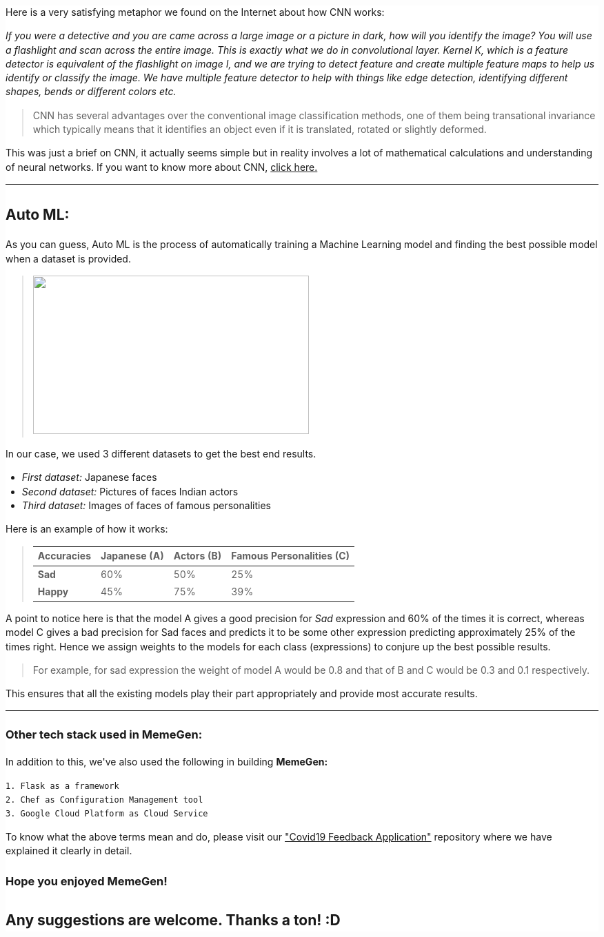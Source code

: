 Here is a very satisfying metaphor we found on the Internet about how CNN works:

 *If you were a detective and you are came across a large image or a picture in dark, how will you identify the image? You will use a           flashlight and scan across the entire image. This is exactly what we do in convolutional layer. Kernel K, which is a feature detector is equivalent of the flashlight on image I, and we are trying to detect feature and create multiple feature maps to help us identify or classify the image. We have multiple feature detector to help with things like edge detection, identifying different shapes, bends or different colors etc.*

> CNN has several advantages over the conventional image classification methods, one of them being transational invariance which typically means that it identifies an object even if it is translated, rotated or slightly deformed.

This was just a brief on CNN, it actually seems simple but in reality involves a lot of mathematical calculations and understanding of neural networks. If you want to know more about CNN, [click here.](https://towardsdatascience.com/simple-introduction-to-convolutional-neural-networks-cdf8d3077bac)
_____________________________________________

## **Auto ML:**
As you can guess, Auto ML is the process of automatically training a Machine Learning model and finding the best possible model when a dataset is provided. 

> <img width="400" height="230" src="images/7.jpg">

In our case, we used 3 different datasets to get the best end results.

* _First dataset:_ Japanese faces
* _Second dataset:_ Pictures of faces Indian actors 
* _Third dataset:_ Images of faces of famous personalities

Here is an example of how it works:
>| Accuracies| Japanese (A) | Actors (B) | Famous Personalities (C)|
>|----------|----------|--------|----------------------|
>| **Sad**  |     60%  |   50%  |      25%             |
>| **Happy**|    45%   |   75%  |        39%           |

A point to notice here is that the model A gives a good precision for *Sad* expression and 60% of the times it is correct, whereas model C gives a bad precision for Sad faces and predicts it to be some other expression predicting approximately 25% of the times right. Hence we assign weights to the models for each class (expressions) to conjure up the best possible results.
> For example, for sad expression the weight of model A would be 0.8 and that of B and C would be 0.3 and 0.1 respectively. 

This ensures that all the existing models play their part appropriately and provide most accurate results. 
_________________________________

### **Other tech stack used in MemeGen:**
In addition to this, we've also used the following in building **MemeGen:**

    1. Flask as a framework 
    2. Chef as Configuration Management tool
    3. Google Cloud Platform as Cloud Service 

To know what the above terms mean and do, please visit our ["Covid19 Feedback Application"](https://developers-cosmos.github.io/COVID19-FeedbackApplication/) repository where we have explained it clearly in detail. 

### Hope you enjoyed MemeGen!
## Any suggestions are welcome. Thanks a ton! :D
